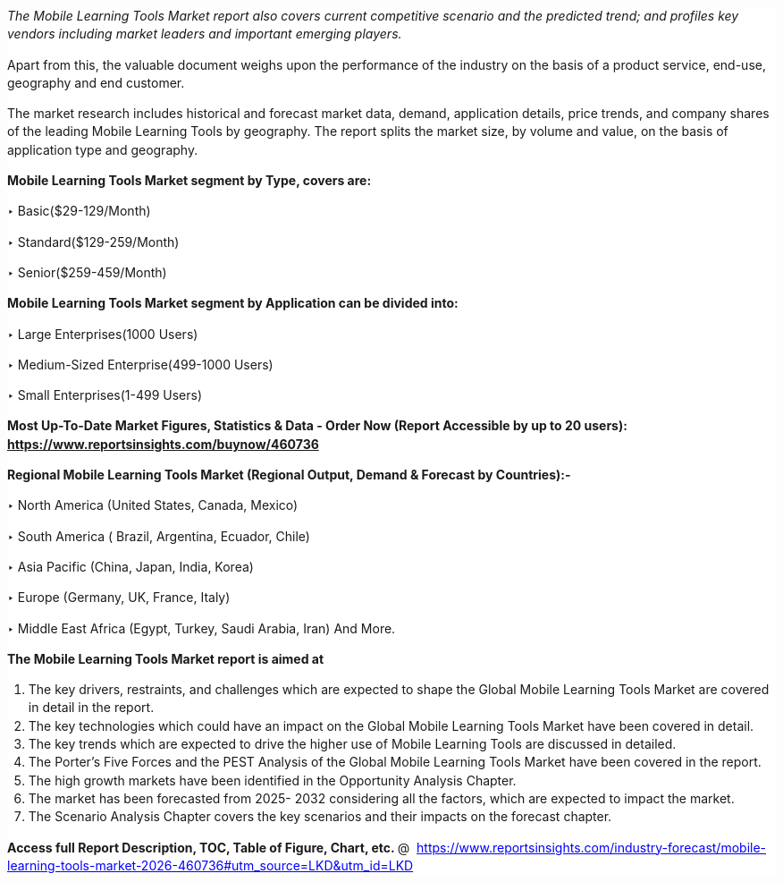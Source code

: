 <em>The Mobile Learning Tools Market report also covers current competitive scenario and the predicted trend; and profiles key vendors including market leaders and important emerging players.</em>

Apart from this, the valuable document weighs upon the performance of the industry on the basis of a product service, end-use, geography and end customer.

The market research includes historical and forecast market data, demand, application details, price trends, and company shares of the leading Mobile Learning Tools by geography. The report splits the market size, by volume and value, on the basis of application type and geography.

<strong>Mobile Learning Tools Market segment by Type, covers are:</strong>

‣ Basic($29-129/Month)

‣ Standard($129-259/Month)

‣ Senior($259-459/Month)

<strong>Mobile Learning Tools Market segment by Application can be divided into:</strong>

‣ Large Enterprises(1000 Users)

‣ Medium-Sized Enterprise(499-1000 Users)

‣ Small Enterprises(1-499 Users)

<strong>Most Up-To-Date Market Figures, Statistics & Data - Order Now (Report Accessible by up to 20 users): <a href=https://www.reportsinsights.com/buynow/460736>https://www.reportsinsights.com/buynow/460736</a></strong>

<strong>Regional Mobile Learning Tools Market (Regional Output, Demand &amp; Forecast by Countries):-</strong>

‣ North America (United States, Canada, Mexico)

‣ South America ( Brazil, Argentina, Ecuador, Chile)

‣ Asia Pacific (China, Japan, India, Korea)

‣ Europe (Germany, UK, France, Italy)

‣ Middle East Africa (Egypt, Turkey, Saudi Arabia, Iran) And More.

<strong>The Mobile Learning Tools Market report is aimed at</strong>
<ol>
  <li>The key drivers, restraints, and challenges which are expected to shape the Global Mobile Learning Tools Market are covered in detail in the report.</li>
  <li>The key technologies which could have an impact on the Global Mobile Learning Tools Market have been covered in detail.</li>
  <li>The key trends which are expected to drive the higher use of Mobile Learning Tools are discussed in detailed.</li>
  <li>The Porter’s Five Forces and the PEST Analysis of the Global Mobile Learning Tools Market have been covered in the report.</li>
  <li>The high growth markets have been identified in the Opportunity Analysis Chapter.</li>
  <li>The market has been forecasted from 2025- 2032 considering all the factors, which are expected to impact the market.</li>
  <li>The Scenario Analysis Chapter covers the key scenarios and their impacts on the forecast chapter.</li>
</ol>
<strong>Access full Report Description, TOC, Table of Figure, Chart, etc. </strong>@  <a href=https://www.reportsinsights.com/industry-forecast/mobile-learning-tools-market-2026-460736#utm_source=LKD&utm_id=LKD style=color:#0000ff;>https://www.reportsinsights.com/industry-forecast/mobile-learning-tools-market-2026-460736#utm_source=LKD&utm_id=LKD</a></font>
